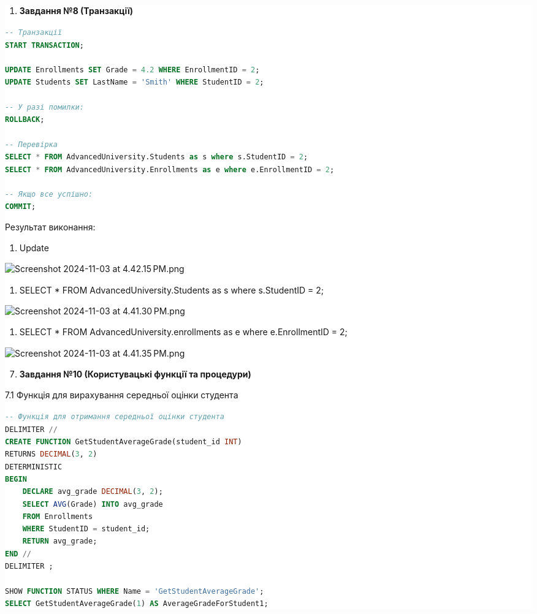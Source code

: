 1. **Завдання №8 (Транзакції)**

```sql
-- Транзакції
START TRANSACTION;

UPDATE Enrollments SET Grade = 4.2 WHERE EnrollmentID = 2;
UPDATE Students SET LastName = 'Smith' WHERE StudentID = 2;

-- У разі помилки:
ROLLBACK;

-- Перевірка
SELECT * FROM AdvancedUniversity.Students as s where s.StudentID = 2;
SELECT * FROM AdvancedUniversity.Enrollments as e where e.EnrollmentID = 2;

-- Якщо все успішно:
COMMIT;
```

Результат виконання:
1. Update

![Screenshot 2024-11-03 at 4.42.15 PM.png](%D0%9F%D1%80%D0%B0%D0%BA%D1%82%D0%B8%D1%87%D0%BD%D0%B0%20%D0%A0%D0%BE%D0%B1%D0%BE%D1%82%D0%B0%20%E2%84%962%2013346d4316e180af8143e4ad7950be3b/Screenshot_2024-11-03_at_4.42.15_PM.png)

1. SELECT * FROM AdvancedUniversity.Students as s where s.StudentID = 2;

![Screenshot 2024-11-03 at 4.41.30 PM.png](%D0%9F%D1%80%D0%B0%D0%BA%D1%82%D0%B8%D1%87%D0%BD%D0%B0%20%D0%A0%D0%BE%D0%B1%D0%BE%D1%82%D0%B0%20%E2%84%962%2013346d4316e180af8143e4ad7950be3b/Screenshot_2024-11-03_at_4.41.30_PM.png)

1. SELECT * FROM AdvancedUniversity.enrollments as e where e.EnrollmentID = 2;

![Screenshot 2024-11-03 at 4.41.35 PM.png](%D0%9F%D1%80%D0%B0%D0%BA%D1%82%D0%B8%D1%87%D0%BD%D0%B0%20%D0%A0%D0%BE%D0%B1%D0%BE%D1%82%D0%B0%20%E2%84%962%2013346d4316e180af8143e4ad7950be3b/Screenshot_2024-11-03_at_4.41.35_PM.png)

7. **Завдання №10 (Користувацькі функції та процедури)**

7.1 Функція для вирахування середньої оцінки студента

```sql
-- Функція для отримання середньої оцінки студента
DELIMITER //
CREATE FUNCTION GetStudentAverageGrade(student_id INT) 
RETURNS DECIMAL(3, 2)
DETERMINISTIC
BEGIN
    DECLARE avg_grade DECIMAL(3, 2);
    SELECT AVG(Grade) INTO avg_grade
    FROM Enrollments
    WHERE StudentID = student_id;
    RETURN avg_grade;
END //
DELIMITER ;

SHOW FUNCTION STATUS WHERE Name = 'GetStudentAverageGrade';
SELECT GetStudentAverageGrade(1) AS AverageGradeForStudent1;
```
